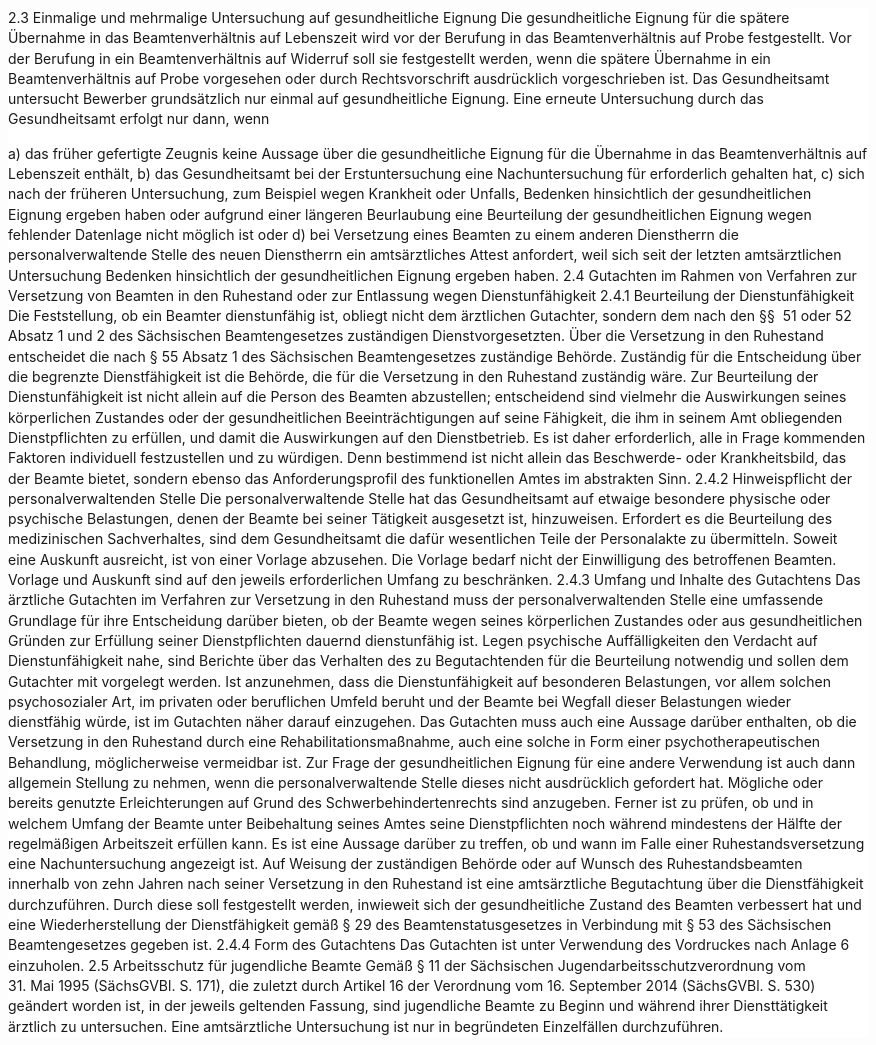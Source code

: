 2.3 Einmalige und mehrmalige Untersuchung auf gesundheitliche Eignung Die gesundheitliche Eignung für die spätere Übernahme in das Beamtenverhältnis auf Lebenszeit wird vor der Berufung in das Beamtenverhältnis auf Probe festgestellt. Vor der Berufung in ein Beamtenverhältnis auf Widerruf soll sie festgestellt werden, wenn die spätere Übernahme in ein Beamtenverhältnis auf Probe vorgesehen oder durch Rechtsvorschrift ausdrücklich vorgeschrieben ist. Das Gesundheitsamt untersucht Bewerber grundsätzlich nur einmal auf gesundheitliche Eignung. Eine erneute Untersuchung durch das Gesundheitsamt erfolgt nur dann, wenn

a) das früher gefertigte Zeugnis keine Aussage über die gesundheitliche Eignung für die Übernahme in das Beamtenverhältnis auf Lebenszeit enthält, b) das Gesundheitsamt bei der Erstuntersuchung eine Nachuntersuchung für erforderlich gehalten hat, c) sich nach der früheren Untersuchung, zum Beispiel wegen Krankheit oder Unfalls, Bedenken hinsichtlich der gesundheitlichen Eignung ergeben haben oder aufgrund einer längeren Beurlaubung eine Beurteilung der gesundheitlichen Eignung wegen fehlender Datenlage nicht möglich ist oder d) bei Versetzung eines Beamten zu einem anderen Dienstherrn die personalverwaltende Stelle des neuen Dienstherrn ein amtsärztliches Attest anfordert, weil sich seit der letzten amtsärztlichen Untersuchung Bedenken hinsichtlich der gesundheitlichen Eignung ergeben haben. 2.4 Gutachten im Rahmen von Verfahren zur Versetzung von Beamten in den Ruhestand oder zur Entlassung wegen Dienstunfähigkeit 2.4.1 Beurteilung der Dienstunfähigkeit  Die Feststellung, ob ein Beamter dienstunfähig ist, obliegt nicht dem ärztlichen Gutachter, sondern dem nach den §§  51 oder 52 Absatz 1 und 2 des Sächsischen Beamtengesetzes zuständigen Dienstvorgesetzten. Über die Versetzung in den Ruhestand entscheidet die nach § 55 Absatz 1 des Sächsischen Beamtengesetzes zuständige Behörde. Zuständig für die Entscheidung über die begrenzte Dienstfähigkeit ist die Behörde, die für die Versetzung in den Ruhestand zuständig wäre. Zur Beurteilung der Dienstunfähigkeit ist nicht allein auf die Person des Beamten abzustellen; entscheidend sind vielmehr die Auswirkungen seines körperlichen Zustandes oder der gesundheitlichen Beeinträchtigungen auf seine Fähigkeit, die ihm in seinem Amt obliegenden Dienstpflichten zu erfüllen, und damit die Auswirkungen auf den Dienstbetrieb. Es ist daher erforderlich, alle in Frage kommenden Faktoren individuell festzustellen und zu würdigen. Denn bestimmend ist nicht allein das Beschwerde- oder Krankheitsbild, das der Beamte bietet, sondern ebenso das Anforderungsprofil des funktionellen Amtes im abstrakten Sinn. 2.4.2 Hinweispflicht der personalverwaltenden Stelle  Die personalverwaltende Stelle hat das Gesundheitsamt auf etwaige besondere physische oder psychische Belastungen, denen der Beamte bei seiner Tätigkeit ausgesetzt ist, hinzuweisen. Erfordert es die Beurteilung des medizinischen Sachverhaltes, sind dem Gesundheitsamt die dafür wesentlichen Teile der Personalakte zu übermitteln. Soweit eine Auskunft ausreicht, ist von einer Vorlage abzusehen. Die Vorlage bedarf nicht der Einwilligung des betroffenen Beamten. Vorlage und Auskunft sind auf den jeweils erforderlichen Umfang zu beschränken. 2.4.3 Umfang und Inhalte des Gutachtens  Das ärztliche Gutachten im Verfahren zur Versetzung in den Ruhestand muss der personalverwaltenden Stelle eine umfassende Grundlage für ihre Entscheidung darüber bieten, ob der Beamte wegen seines körperlichen Zustandes oder aus gesundheitlichen Gründen zur Erfüllung seiner Dienstpflichten dauernd dienstunfähig ist. Legen psychische Auffälligkeiten den Verdacht auf Dienstunfähigkeit nahe, sind Berichte über das Verhalten des zu Begutachtenden für die Beurteilung notwendig und sollen dem Gutachter mit vorgelegt werden. Ist anzunehmen, dass die Dienstunfähigkeit auf besonderen Belastungen, vor allem solchen psychosozialer Art, im privaten oder beruflichen Umfeld beruht und der Beamte bei Wegfall dieser Belastungen wieder dienstfähig würde, ist im Gutachten näher darauf einzugehen. Das Gutachten muss auch eine Aussage darüber enthalten, ob die Versetzung in den Ruhestand durch eine Rehabilitationsmaßnahme, auch eine solche in Form einer psychotherapeutischen Behandlung, möglicherweise vermeidbar ist. Zur Frage der gesundheitlichen Eignung für eine andere Verwendung ist auch dann allgemein Stellung zu nehmen, wenn die personalverwaltende Stelle dieses nicht ausdrücklich gefordert hat. Mögliche oder bereits genutzte Erleichterungen auf Grund des Schwerbehindertenrechts sind anzugeben. Ferner ist zu prüfen, ob und in welchem Umfang der Beamte unter Beibehaltung seines Amtes seine Dienstpflichten noch während mindestens der Hälfte der regelmäßigen Arbeitszeit erfüllen kann. Es ist eine Aussage darüber zu treffen, ob und wann im Falle einer Ruhestandsversetzung eine Nachuntersuchung angezeigt ist. Auf Weisung der zuständigen Behörde oder auf Wunsch des Ruhestandsbeamten innerhalb von zehn Jahren nach seiner Versetzung in den Ruhestand ist eine amtsärztliche Begutachtung über die Dienstfähigkeit durchzuführen. Durch diese soll festgestellt werden, inwieweit sich der gesundheitliche Zustand des Beamten verbessert hat und eine Wiederherstellung der Dienstfähigkeit gemäß § 29 des Beamtenstatusgesetzes in Verbindung mit § 53 des Sächsischen Beamtengesetzes gegeben ist. 2.4.4 Form des Gutachtens  Das Gutachten ist unter Verwendung des Vordruckes nach Anlage 6 einzuholen. 2.5 Arbeitsschutz für jugendliche Beamte Gemäß § 11 der Sächsischen Jugendarbeitsschutzverordnung vom 31. Mai 1995 (SächsGVBl. S. 171), die zuletzt durch Artikel 16 der Verordnung vom 16. September 2014 (SächsGVBl. S. 530) geändert worden ist, in der jeweils geltenden Fassung, sind jugendliche Beamte zu Beginn und während ihrer Diensttätigkeit ärztlich zu untersuchen. Eine amtsärztliche Untersuchung ist nur in begründeten Einzelfällen durchzuführen.
